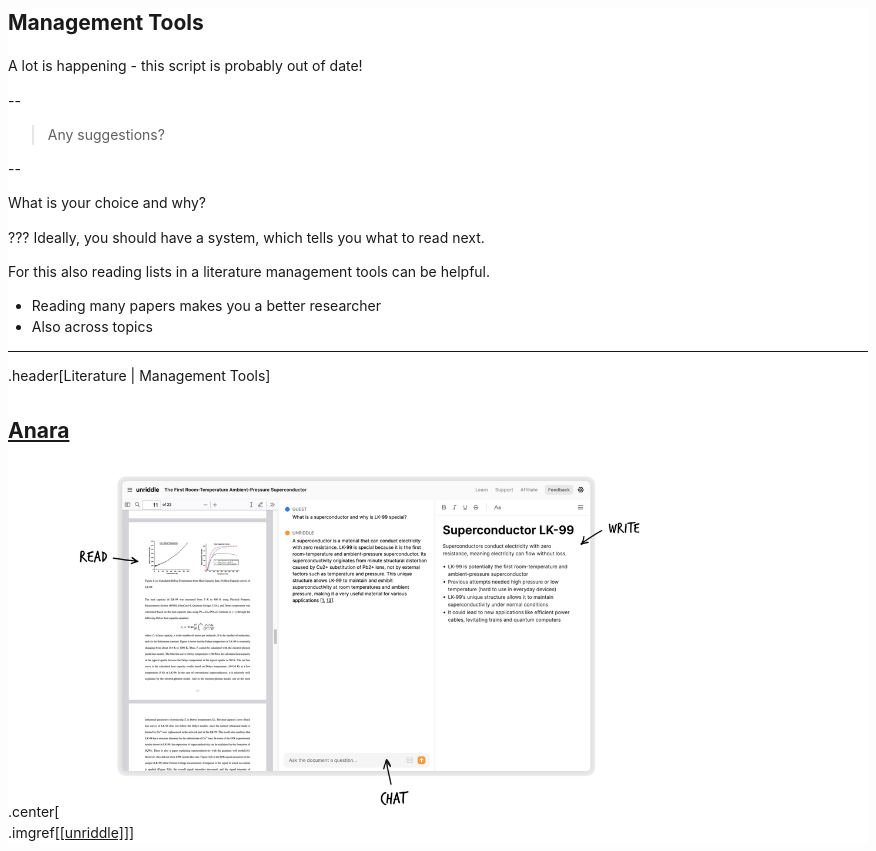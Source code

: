 ## Management Tools

A lot is happening - this script is probably out of date!

--

> Any suggestions?

--

What is your choice and why?


???
Ideally, you should have a system, which tells you what to read next.  
  
For this also reading lists in a literature management tools can be helpful.


* Reading many papers makes you a better researcher
* Also across topics

---
.header[Literature | Management Tools]

## [Anara](https://www.unriddle.ai/)

.center[<img src="../02_scripts/img/literature/management_01.png" alt="management_01" style="width:70%;">  
.imgref[[[unriddle]](https://www.unriddle.ai/)]]
